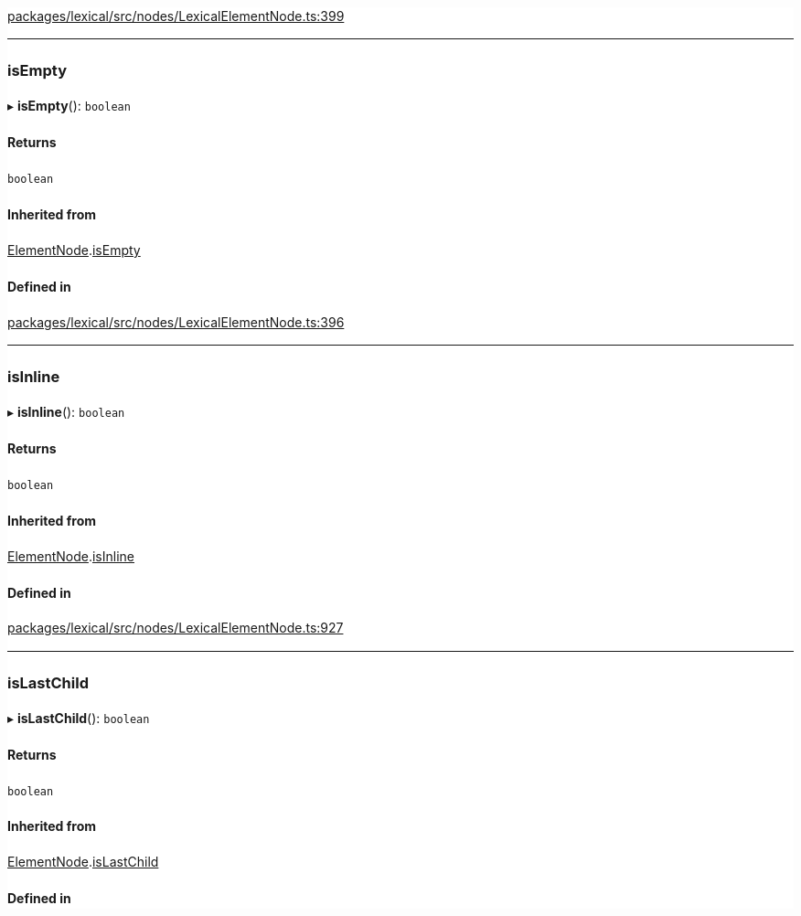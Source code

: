 [packages/lexical/src/nodes/LexicalElementNode.ts:399](https://github.com/QubitPi/lexical/tree/main/packages/lexical/src/nodes/LexicalElementNode.ts#L399)

___

### isEmpty

▸ **isEmpty**(): `boolean`

#### Returns

`boolean`

#### Inherited from

[ElementNode](lexical.ElementNode.md).[isEmpty](lexical.ElementNode.md#isempty)

#### Defined in

[packages/lexical/src/nodes/LexicalElementNode.ts:396](https://github.com/QubitPi/lexical/tree/main/packages/lexical/src/nodes/LexicalElementNode.ts#L396)

___

### isInline

▸ **isInline**(): `boolean`

#### Returns

`boolean`

#### Inherited from

[ElementNode](lexical.ElementNode.md).[isInline](lexical.ElementNode.md#isinline)

#### Defined in

[packages/lexical/src/nodes/LexicalElementNode.ts:927](https://github.com/QubitPi/lexical/tree/main/packages/lexical/src/nodes/LexicalElementNode.ts#L927)

___

### isLastChild

▸ **isLastChild**(): `boolean`

#### Returns

`boolean`

#### Inherited from

[ElementNode](lexical.ElementNode.md).[isLastChild](lexical.ElementNode.md#islastchild)

#### Defined in
